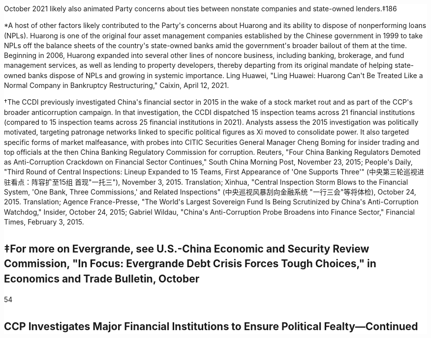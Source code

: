 October 2021 likely also animated Party concerns about ties between nonstate companies and state-owned lenders.‡186

*A host of other factors likely contributed to the Party's concerns about Huarong and its ability to dispose of
nonperforming loans (NPLs). Huarong is one of the original four asset management companies established by the Chinese
government in 1999 to take NPLs off the balance sheets of the country's state-owned banks amid the government's broader
bailout of them at the time. Beginning in 2006, Huarong expanded into several other lines of noncore business, including
banking, brokerage, and fund management services, as well as lending to property developers, thereby departing from its
original mandate of helping state-owned banks dispose of NPLs and growing in systemic importance. Ling Huawei, "Ling
Huawei: Huarong Can't Be Treated Like a Normal Company in Bankruptcy Restructuring," Caixin, April 12, 2021.

†The CCDI previously investigated China's financial sector in 2015 in the wake of a stock market rout and as part of the
CCP's broader anticorruption campaign. In that investigation, the CCDI dispatched 15 inspection teams across 21
financial institutions (compared to 15 inspection teams across 25 financial institutions in 2021). Analysts assess the
2015 investigation was politically motivated, targeting patronage networks linked to specific political figures as Xi
moved to consolidate power. It also targeted specific forms of market malfeasance, with probes into CITIC Securities
General Manager Cheng Boming for insider trading and top officials at the then China Banking Regulatory Commission for
corruption. Reuters, "Four China Banking Regulators Demoted as Anti-Corruption Crackdown on Financial Sector Continues,"
South China Morning Post, November 23, 2015; People's Daily, "Third Round of Central Inspections: Lineup Expanded to 15
Teams, First Appearance of 'One Supports Three'" (中央第三轮巡视进驻看点：阵容扩至15组 首现"一托三"), November 3, 2015. Translation; Xinhua,
"Central Inspection Storm Blows to the Financial System, 'One Bank, Three Commissions,' and Related Inspections"
(中央巡视风暴刮向金融系统 "一行三会"等将体检), October 24, 2015. Translation; Agence France-Presse, "The World's Largest Sovereign Fund Is
Being Scrutinized by China's Anti-Corruption Watchdog," Insider, October 24, 2015; Gabriel Wildau, "China's
Anti-Corruption Probe Broadens into Finance Sector," Financial Times, February 3, 2015.

‡For more on Evergrande, see U.S.-China Economic and Security Review Commission, "In Focus: Evergrande Debt Crisis
Forces Tough Choices," in Economics and Trade Bulletin, October
---
54

## CCP Investigates Major Financial Institutions to Ensure Political Fealty—Continued
